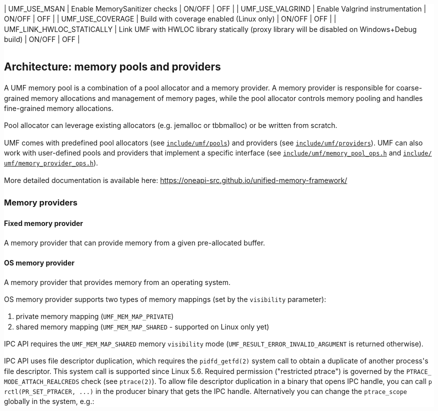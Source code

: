 | UMF_USE_MSAN | Enable MemorySanitizer checks | ON/OFF | OFF |
| UMF_USE_VALGRIND | Enable Valgrind instrumentation | ON/OFF | OFF |
| UMF_USE_COVERAGE | Build with coverage enabled (Linux only) | ON/OFF | OFF |
| UMF_LINK_HWLOC_STATICALLY | Link UMF with HWLOC library statically (proxy library will be disabled on Windows+Debug build) | ON/OFF | OFF |

## Architecture: memory pools and providers

A UMF memory pool is a combination of a pool allocator and a memory provider. A memory provider is responsible for
coarse-grained memory allocations and management of memory pages, while the pool allocator controls memory pooling
and handles fine-grained memory allocations.

Pool allocator can leverage existing allocators (e.g. jemalloc or tbbmalloc) or be written from scratch.

UMF comes with predefined pool allocators (see [`include/umf/pools`](include/umf/pools)) and providers
(see [`include/umf/providers`](include/umf/providers)). UMF can also work with user-defined pools and
providers that implement a specific interface (see [`include/umf/memory_pool_ops.h`](include/umf/memory_pool_ops.h)
and [`include/umf/memory_provider_ops.h`](include/umf/memory_provider_ops.h)).

More detailed documentation is available here: <https://oneapi-src.github.io/unified-memory-framework/>

### Memory providers

#### Fixed memory provider

A memory provider that can provide memory from a given pre-allocated buffer.

#### OS memory provider

A memory provider that provides memory from an operating system.

OS memory provider supports two types of memory mappings (set by the `visibility` parameter):

1) private memory mapping (`UMF_MEM_MAP_PRIVATE`)
2) shared memory mapping (`UMF_MEM_MAP_SHARED` - supported on Linux only yet)

IPC API requires the `UMF_MEM_MAP_SHARED` memory `visibility` mode
(`UMF_RESULT_ERROR_INVALID_ARGUMENT` is returned otherwise).

IPC API uses file descriptor duplication, which requires the `pidfd_getfd(2)` system call to obtain
a duplicate of another process's file descriptor. This system call is supported since Linux 5.6.
Required permission ("restricted ptrace") is governed by the `PTRACE_MODE_ATTACH_REALCREDS` check
(see `ptrace(2)`). To allow file descriptor duplication in a binary that opens IPC handle, you can call
`prctl(PR_SET_PTRACER, ...)` in the producer binary that gets the IPC handle.
Alternatively you can change the `ptrace_scope` globally in the system, e.g.:
